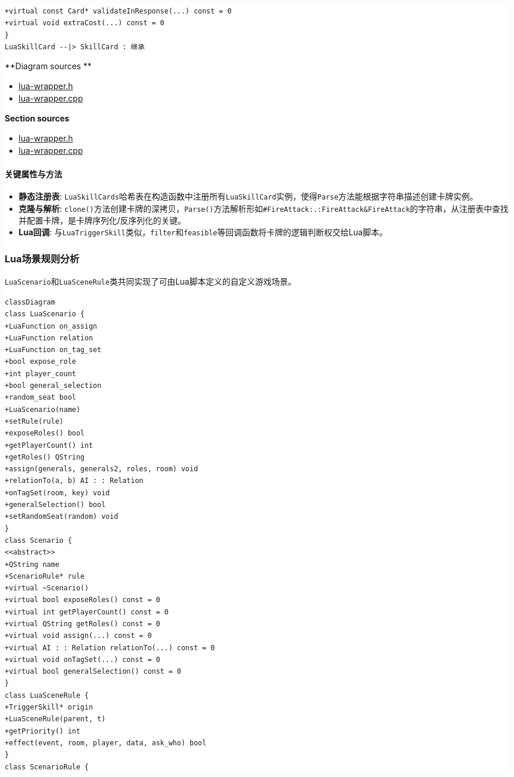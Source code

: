 ```mermaid
+virtual const Card* validateInResponse(...) const = 0
+virtual void extraCost(...) const = 0
}
LuaSkillCard --|> SkillCard : 继承
```

**Diagram sources **
- [lua-wrapper.h](file://src/core/lua-wrapper.h#L310-L395)
- [lua-wrapper.cpp](file://src/core/lua-wrapper.cpp#L100-L150)

**Section sources**
- [lua-wrapper.h](file://src/core/lua-wrapper.h#L310-L395)
- [lua-wrapper.cpp](file://src/core/lua-wrapper.cpp#L100-L150)

#### 关键属性与方法
- **静态注册表**: `LuaSkillCards`哈希表在构造函数中注册所有`LuaSkillCard`实例，使得`Parse`方法能根据字符串描述创建卡牌实例。
- **克隆与解析**: `clone()`方法创建卡牌的深拷贝，`Parse()`方法解析形如`#FireAttack:.:FireAttack&FireAttack`的字符串，从注册表中查找并配置卡牌，是卡牌序列化/反序列化的关键。
- **Lua回调**: 与`LuaTriggerSkill`类似，`filter`和`feasible`等回调函数将卡牌的逻辑判断权交给Lua脚本。

### Lua场景规则分析
`LuaScenario`和`LuaSceneRule`类共同实现了可由Lua脚本定义的自定义游戏场景。

```mermaid
classDiagram
class LuaScenario {
+LuaFunction on_assign
+LuaFunction relation
+LuaFunction on_tag_set
+bool expose_role
+int player_count
+bool general_selection
+random_seat bool
+LuaScenario(name)
+setRule(rule)
+exposeRoles() bool
+getPlayerCount() int
+getRoles() QString
+assign(generals, generals2, roles, room) void
+relationTo(a, b) AI : : Relation
+onTagSet(room, key) void
+generalSelection() bool
+setRandomSeat(random) void
}
class Scenario {
<<abstract>>
+QString name
+ScenarioRule* rule
+virtual ~Scenario()
+virtual bool exposeRoles() const = 0
+virtual int getPlayerCount() const = 0
+virtual QString getRoles() const = 0
+virtual void assign(...) const = 0
+virtual AI : : Relation relationTo(...) const = 0
+virtual void onTagSet(...) const = 0
+virtual bool generalSelection() const = 0
}
class LuaSceneRule {
+TriggerSkill* origin
+LuaSceneRule(parent, t)
+getPriority() int
+effect(event, room, player, data, ask_who) bool
}
class ScenarioRule {
```